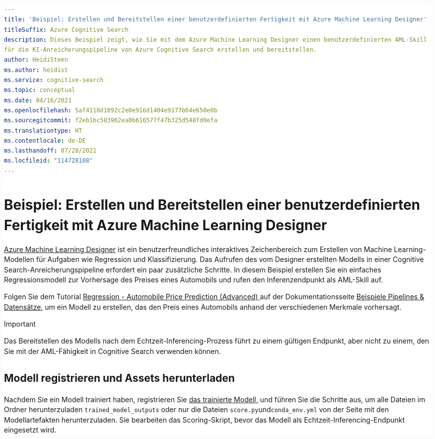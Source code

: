 ```yaml
---
title: 'Beispiel: Erstellen und Bereitstellen einer benutzerdefinierten Fertigkeit mit Azure Machine Learning Designer'
titleSuffix: Azure Cognitive Search
description: Dieses Beispiel zeigt, wie Sie mit dem Azure Machine Learning Designer einen benutzerdefinierten AML-Skill für die KI-Anreicherungspipeline von Azure Cognitive Search erstellen und bereitstellen.
author: HeidiSteen
ms.author: heidist
ms.service: cognitive-search
ms.topic: conceptual
ms.date: 04/16/2021
ms.openlocfilehash: 5af4110d1092c2e0e916d1404e9177b64e650e0b
ms.sourcegitcommit: f2eb1bc583962ea0b616577f47b325d548fd0efa
ms.translationtype: HT
ms.contentlocale: de-DE
ms.lasthandoff: 07/28/2021
ms.locfileid: "114728108"
---
```

# <a name="example-build-and-deploy-a-custom-skill-with-azure-machine-learning-designer"></a>Beispiel: Erstellen und Bereitstellen einer benutzerdefinierten Fertigkeit mit Azure Machine Learning Designer

[Azure Machine Learning Designer](../machine-learning/concept-designer.md) ist ein benutzerfreundliches interaktives Zeichenbereich zum Erstellen von Machine Learning-Modellen für Aufgaben wie Regression und Klassifizierung. Das Aufrufen des vom Designer erstellten Modells in einer Cognitive Search-Anreicherungspipeline erfordert ein paar zusätzliche Schritte. In diesem Beispiel erstellen Sie ein einfaches Regressionsmodell zur Vorhersage des Preises eines Automobils und rufen den Inferenzendpunkt als AML-Skill auf. 

Folgen Sie dem Tutorial [Regression - Automobile Price Prediction (Advanced) ](https://github.com/Azure/MachineLearningDesigner/blob/master/articles/samples/regression-automobile-price-prediction-compare-algorithms.md)auf der Dokumentationsseite [Beispiele Pipelines & Datensätze,](../machine-learning/concept-designer.md) um ein Modell zu erstellen, das den Preis eines Automobils anhand der verschiedenen Merkmale vorhersagt.

> [!IMPORTANT] 
> Das Bereitstellen des Modells nach dem Echtzeit-Inferencing-Prozess führt zu einem gültigen Endpunkt, aber nicht zu einem, den Sie mit der AML-Fähigkeit in Cognitive Search verwenden können. 

## <a name="register-model-and-download-assets"></a>Modell registrieren und Assets herunterladen

Nachdem Sie ein Modell trainiert haben, registrieren Sie [das trainierte Modell,](../machine-learning/how-to-deploy-model-designer.md) und führen Sie die Schritte aus, um alle Dateien im Ordner herunterzuladen `trained_model_outputs` oder nur die Dateien `score.py`und`conda_env.yml` von der Seite mit den Modellartefakten herunterzuladen. Sie bearbeiten das Scoring-Skript, bevor das Modell als Echtzeit-Inferencing-Endpunkt eingesetzt wird.
